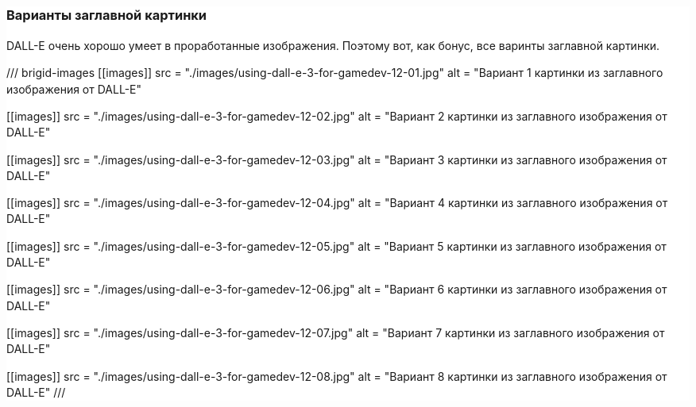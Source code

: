 ### Варианты заглавной картинки

DALL-E очень хорошо умеет в проработанные изображения. Поэтому вот, как бонус, все варинты заглавной картинки.

/// brigid-images
[[images]]
src = "./images/using-dall-e-3-for-gamedev-12-01.jpg"
alt = "Вариант 1 картинки из заглавного изображения от DALL-E"

[[images]]
src = "./images/using-dall-e-3-for-gamedev-12-02.jpg"
alt = "Вариант 2 картинки из заглавного изображения от DALL-E"

[[images]]
src = "./images/using-dall-e-3-for-gamedev-12-03.jpg"
alt = "Вариант 3 картинки из заглавного изображения от DALL-E"

[[images]]
src = "./images/using-dall-e-3-for-gamedev-12-04.jpg"
alt = "Вариант 4 картинки из заглавного изображения от DALL-E"

[[images]]
src = "./images/using-dall-e-3-for-gamedev-12-05.jpg"
alt = "Вариант 5 картинки из заглавного изображения от DALL-E"

[[images]]
src = "./images/using-dall-e-3-for-gamedev-12-06.jpg"
alt = "Вариант 6 картинки из заглавного изображения от DALL-E"

[[images]]
src = "./images/using-dall-e-3-for-gamedev-12-07.jpg"
alt = "Вариант 7 картинки из заглавного изображения от DALL-E"

[[images]]
src = "./images/using-dall-e-3-for-gamedev-12-08.jpg"
alt = "Вариант 8 картинки из заглавного изображения от DALL-E"
///

